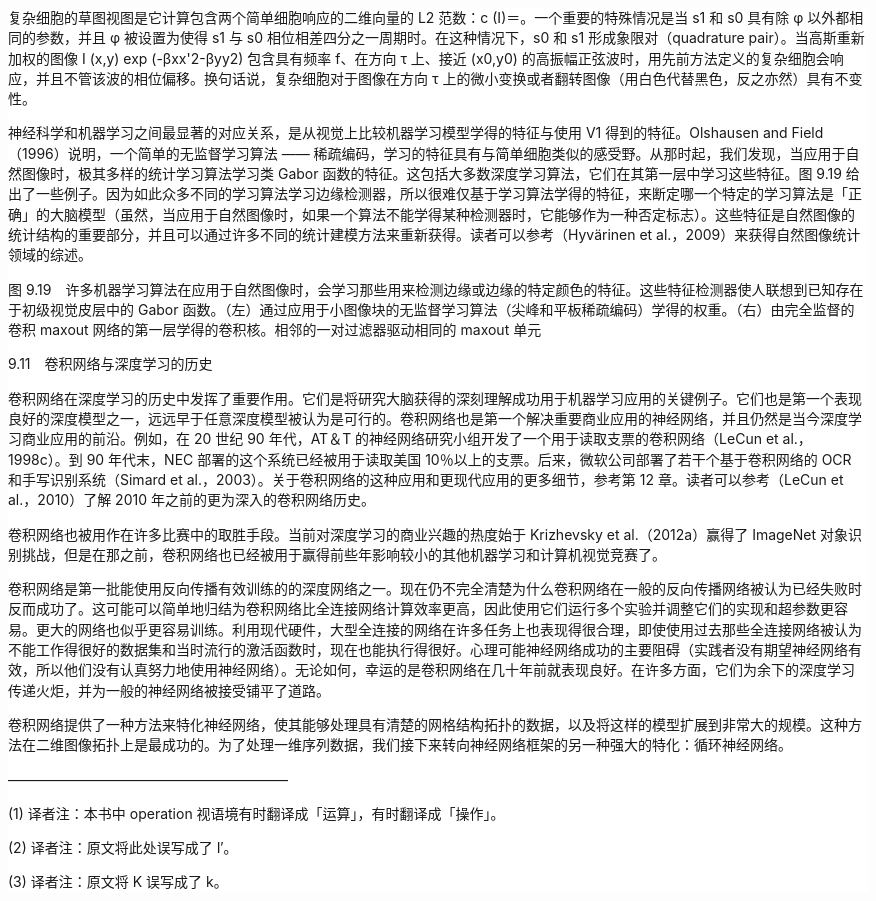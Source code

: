 复杂细胞的草图视图是它计算包含两个简单细胞响应的二维向量的 L2 范数：c (I)＝。一个重要的特殊情况是当 s1 和 s0 具有除 φ 以外都相同的参数，并且 φ 被设置为使得 s1 与 s0 相位相差四分之一周期时。在这种情况下，s0 和 s1 形成象限对（quadrature pair）。当高斯重新加权的图像 I (x,y) exp (-βxx'2-βyy2) 包含具有频率 f、在方向 τ 上、接近 (x0,y0) 的高振幅正弦波时，用先前方法定义的复杂细胞会响应，并且不管该波的相位偏移。换句话说，复杂细胞对于图像在方向 τ 上的微小变换或者翻转图像（用白色代替黑色，反之亦然）具有不变性。

神经科学和机器学习之间最显著的对应关系，是从视觉上比较机器学习模型学得的特征与使用 V1 得到的特征。Olshausen and Field（1996）说明，一个简单的无监督学习算法 —— 稀疏编码，学习的特征具有与简单细胞类似的感受野。从那时起，我们发现，当应用于自然图像时，极其多样的统计学习算法学习类 Gabor 函数的特征。这包括大多数深度学习算法，它们在其第一层中学习这些特征。图 9.19 给出了一些例子。因为如此众多不同的学习算法学习边缘检测器，所以很难仅基于学习算法学得的特征，来断定哪一个特定的学习算法是「正确」的大脑模型（虽然，当应用于自然图像时，如果一个算法不能学得某种检测器时，它能够作为一种否定标志）。这些特征是自然图像的统计结构的重要部分，并且可以通过许多不同的统计建模方法来重新获得。读者可以参考（Hyvärinen et al.，2009）来获得自然图像统计领域的综述。

图 9.19　许多机器学习算法在应用于自然图像时，会学习那些用来检测边缘或边缘的特定颜色的特征。这些特征检测器使人联想到已知存在于初级视觉皮层中的 Gabor 函数。（左）通过应用于小图像块的无监督学习算法（尖峰和平板稀疏编码）学得的权重。（右）由完全监督的卷积 maxout 网络的第一层学得的卷积核。相邻的一对过滤器驱动相同的 maxout 单元

9.11　卷积网络与深度学习的历史

卷积网络在深度学习的历史中发挥了重要作用。它们是将研究大脑获得的深刻理解成功用于机器学习应用的关键例子。它们也是第一个表现良好的深度模型之一，远远早于任意深度模型被认为是可行的。卷积网络也是第一个解决重要商业应用的神经网络，并且仍然是当今深度学习商业应用的前沿。例如，在 20 世纪 90 年代，AT＆T 的神经网络研究小组开发了一个用于读取支票的卷积网络（LeCun et al.，1998c）。到 90 年代末，NEC 部署的这个系统已经被用于读取美国 10％以上的支票。后来，微软公司部署了若干个基于卷积网络的 OCR 和手写识别系统（Simard et al.，2003）。关于卷积网络的这种应用和更现代应用的更多细节，参考第 12 章。读者可以参考（LeCun et al.，2010）了解 2010 年之前的更为深入的卷积网络历史。

卷积网络也被用作在许多比赛中的取胜手段。当前对深度学习的商业兴趣的热度始于 Krizhevsky et al.（2012a）赢得了 ImageNet 对象识别挑战，但是在那之前，卷积网络也已经被用于赢得前些年影响较小的其他机器学习和计算机视觉竞赛了。

卷积网络是第一批能使用反向传播有效训练的的深度网络之一。现在仍不完全清楚为什么卷积网络在一般的反向传播网络被认为已经失败时反而成功了。这可能可以简单地归结为卷积网络比全连接网络计算效率更高，因此使用它们运行多个实验并调整它们的实现和超参数更容易。更大的网络也似乎更容易训练。利用现代硬件，大型全连接的网络在许多任务上也表现得很合理，即使使用过去那些全连接网络被认为不能工作得很好的数据集和当时流行的激活函数时，现在也能执行得很好。心理可能神经网络成功的主要阻碍（实践者没有期望神经网络有效，所以他们没有认真努力地使用神经网络）。无论如何，幸运的是卷积网络在几十年前就表现良好。在许多方面，它们为余下的深度学习传递火炬，并为一般的神经网络被接受铺平了道路。

卷积网络提供了一种方法来特化神经网络，使其能够处理具有清楚的网格结构拓扑的数据，以及将这样的模型扩展到非常大的规模。这种方法在二维图像拓扑上是最成功的。为了处理一维序列数据，我们接下来转向神经网络框架的另一种强大的特化：循环神经网络。

————————————————————

(1) 译者注：本书中 operation 视语境有时翻译成「运算」，有时翻译成「操作」。

(2) 译者注：原文将此处误写成了 I′。

(3) 译者注：原文将 K 误写成了 k。

